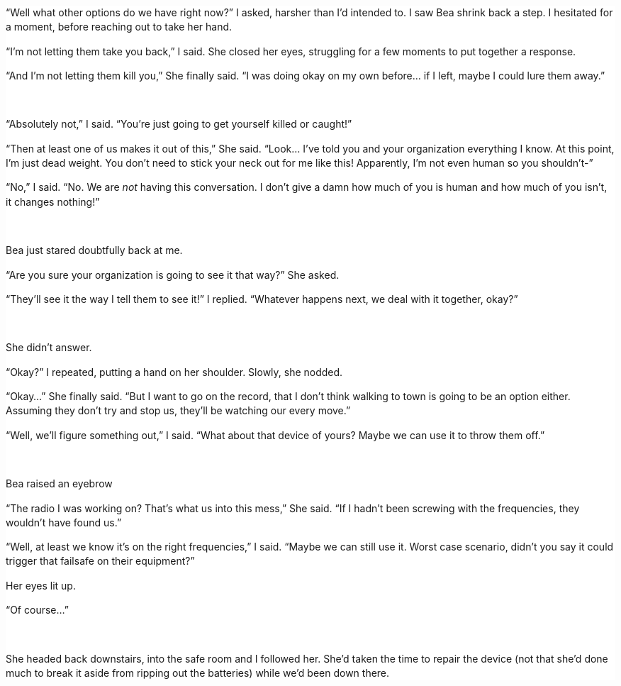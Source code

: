 “Well what other options do we have right now?” I asked, harsher than I’d intended to. I saw Bea shrink back a step. I hesitated for a moment, before reaching out to take her hand.

“I’m not letting them take you back,” I said. She closed her eyes, struggling for a few moments to put together a response.

“And I’m not letting them kill you,” She finally said. “I was doing okay on my own before… if I left, maybe I could lure them away.”

&#x200B;

“Absolutely not,” I said. “You’re just going to get yourself killed or caught!”

“Then at least one of us makes it out of this,” She said. “Look… I’ve told you and your organization everything I know. At this point, I’m just dead weight. You don’t need to stick your neck out for me like this! Apparently, I’m not even human so you shouldn’t-”

“No,” I said. “No. We are *not* having this conversation. I don’t give a damn how much of you is human and how much of you isn’t, it changes nothing!”

&#x200B;

Bea just stared doubtfully back at me.

“Are you sure your organization is going to see it that way?” She asked.

“They’ll see it the way I tell them to see it!” I replied. “Whatever happens next, we deal with it together, okay?”

&#x200B;

She didn’t answer.

“Okay?” I repeated, putting a hand on her shoulder. Slowly, she nodded.

“Okay…” She finally said. “But I want to go on the record, that I don’t think walking to town is going to be an option either. Assuming they don’t try and stop us, they’ll be watching our every move.”

“Well, we’ll figure something out,” I said. “What about that device of yours? Maybe we can use it to throw them off.”

&#x200B;

Bea raised an eyebrow

“The radio I was working on? That’s what us into this mess,” She said. “If I hadn’t been screwing with the frequencies, they wouldn’t have found us.”

“Well, at least we know it’s on the right frequencies,” I said. “Maybe we can still use it. Worst case scenario, didn’t you say it could trigger that failsafe on their equipment?”

Her eyes lit up.

“Of course…”

&#x200B;

She headed back downstairs, into the safe room and I followed her. She’d taken the time to repair the device (not that she’d done much to break it aside from ripping out the batteries) while we’d been down there.

